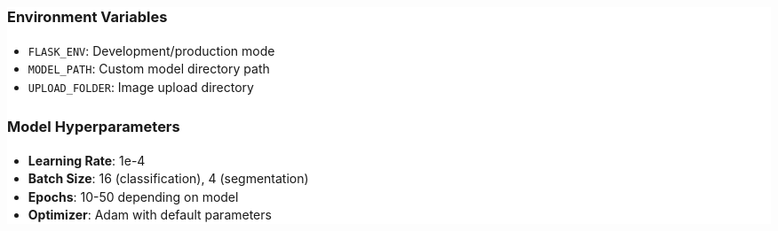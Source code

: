 ### Environment Variables
- `FLASK_ENV`: Development/production mode
- `MODEL_PATH`: Custom model directory path
- `UPLOAD_FOLDER`: Image upload directory

### Model Hyperparameters
- **Learning Rate**: 1e-4
- **Batch Size**: 16 (classification), 4 (segmentation)
- **Epochs**: 10-50 depending on model
- **Optimizer**: Adam with default parameters
